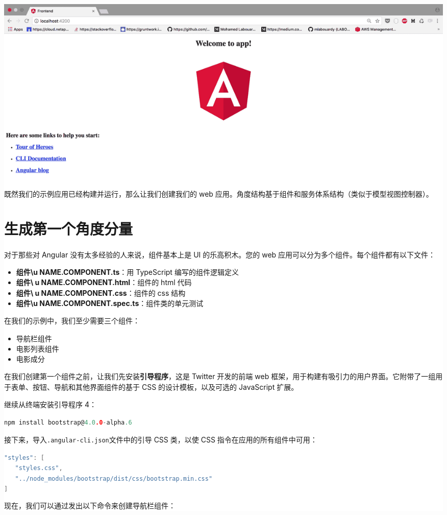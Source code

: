 ![](img/3da4087e-5f28-4843-96d6-532f7b448647.png)

既然我们的示例应用已经构建并运行，那么让我们创建我们的 web 应用。角度结构基于组件和服务体系结构（类似于模型视图控制器）。

# 生成第一个角度分量

对于那些对 Angular 没有太多经验的人来说，组件基本上是 UI 的乐高积木。您的 web 应用可以分为多个组件。每个组件都有以下文件：

*   **组件\u NAME.COMPONENT.ts**：用 TypeScript 编写的组件逻辑定义
*   **组件\ u NAME.COMPONENT.html**：组件的 html 代码
*   **组件\ u NAME.COMPONENT.css**：组件的 css 结构
*   **组件\u NAME.COMPONENT.spec.ts**：组件类的单元测试

在我们的示例中，我们至少需要三个组件：

*   导航栏组件
*   电影列表组件
*   电影成分

在我们创建第一个组件之前，让我们先安装**引导程序**，这是 Twitter 开发的前端 web 框架，用于构建有吸引力的用户界面。它附带了一组用于表单、按钮、导航和其他界面组件的基于 CSS 的设计模板，以及可选的 JavaScript 扩展。

继续从终端安装引导程序 4：

```go
npm install bootstrap@4.0.0-alpha.6
```

接下来，导入`.angular-cli.json`文件中的引导 CSS 类，以使 CSS 指令在应用的所有组件中可用：

```go
"styles": [
   "styles.css",
   "../node_modules/bootstrap/dist/css/bootstrap.min.css"
]
```

现在，我们可以通过发出以下命令来创建导航栏组件：
